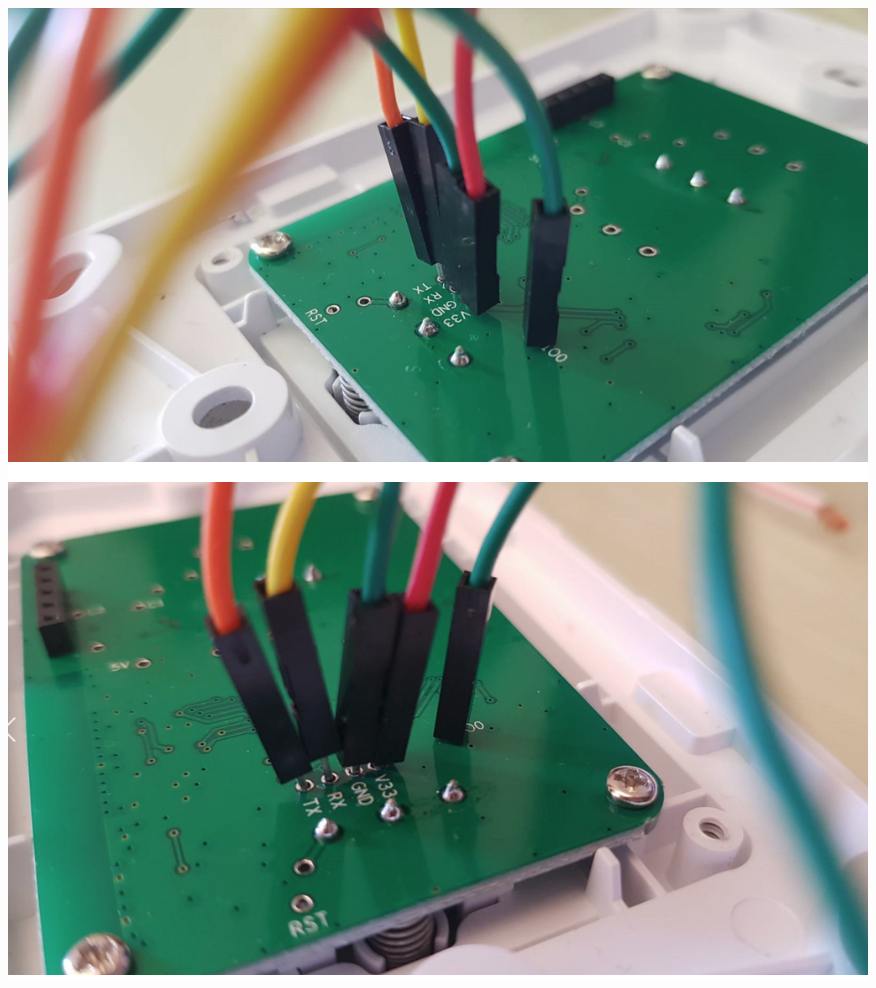 ![Untitled](/assets/img/posts/HomeAssistant/KS811/Untitled%207.png)

![Untitled](/assets/img/posts/HomeAssistant/KS811/Untitled%208.png)
